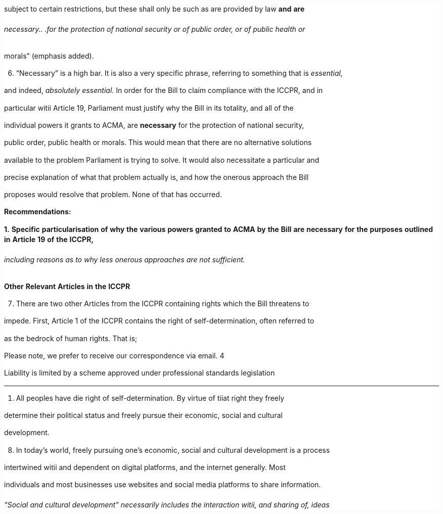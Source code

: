 subject to certain restrictions, but these shall only be such as are provided by law **and** **are**

###### necessary.. .for the protection of national security or of public order, or of public health or

morals” (emphasis added).

6. “Necessary” is a high bar. It is also a very specific phrase, referring to something that is _essential,_

and indeed, _absolutely_ _essential._ In order for the Bill to claim compliance with the ICCPR, and in

particular witii Article 19, Parliament must justify why the Bill in its totality, and all of the

individual powers it grants to ACMA, are **necessary** for the protection of national security,

public order, public health or morals. This would mean that there are no alternative solutions

available to the problem Parliament is trying to solve. It would also necessitate a particular and

precise explanation of what that problem actually is, and how the onerous approach the Bill

proposes would resolve that problem. None of that has occurred.

**Recommendations:**

**1.** **Specific** **particularisation** **of** **why** **the** **various** **powers** **granted** **to** **ACMA** **by** **the**
**Bill** **are** **necessary** **for** **the** **purposes** **outlined** **in** **Article** **19** **of** **the** **ICCPR,**
###### including reasons as to why less onerous approaches are not sufficient.

**Other** **Relevant** **Articles** **in** **the** **ICCPR**

7. There are two other Articles from the ICCPR containing rights which the Bill threatens to

impede. First, Article 1 of the ICCPR contains the right of self-determination, often referred to

as the bedrock of human rights. That is;

Please note, we prefer to receive our correspondence via email. 4

Liability is limited by a scheme approved under professional standards legislation


-----

1. All peoples have die right of self-determination. By virtue of tiiat right they freely

determine their political status and freely pursue their economic, social and cultural

development.

8. In today’s world, freely pursuing one’s economic, social and cultural development is a process

intertwined witii and dependent on digital platforms, and the internet generally. Most

individuals and most businesses use websites and social media platforms to share information.

###### “Social and cultural development” necessarily includes the interaction witii, and sharing of, ideas
